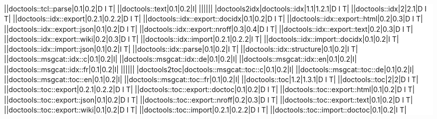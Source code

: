 ||doctools::tcl::parse|0.1|0.2|D I T|
||doctools::text|0.1|0.2|I|
||||||
|doctools2idx|doctools::idx|1.1|1.2.1|D I T|
||doctools::idx|2|2.1|D I T|
||doctools::idx::export|0.2.1|0.2.2|D I T|
||doctools::idx::export::docidx|0.1|0.2|D I T|
||doctools::idx::export::html|0.2|0.3|D I T|
||doctools::idx::export::json|0.1|0.2|D I T|
||doctools::idx::export::nroff|0.3|0.4|D I T|
||doctools::idx::export::text|0.2|0.3|D I T|
||doctools::idx::export::wiki|0.2|0.3|D I T|
||doctools::idx::import|0.2.1|0.2.2|I T|
||doctools::idx::import::docidx|0.1|0.2|I T|
||doctools::idx::import::json|0.1|0.2|I T|
||doctools::idx::parse|0.1|0.2|I T|
||doctools::idx::structure|0.1|0.2|I T|
||doctools::msgcat::idx::c|0.1|0.2|I|
||doctools::msgcat::idx::de|0.1|0.2|I|
||doctools::msgcat::idx::en|0.1|0.2|I|
||doctools::msgcat::idx::fr|0.1|0.2|I|
||||||
|doctools2toc|doctools::msgcat::toc::c|0.1|0.2|I|
||doctools::msgcat::toc::de|0.1|0.2|I|
||doctools::msgcat::toc::en|0.1|0.2|I|
||doctools::msgcat::toc::fr|0.1|0.2|I|
||doctools::toc|1.2|1.3.1|D I T|
||doctools::toc|2|2|D I T|
||doctools::toc::export|0.2.1|0.2.2|D I T|
||doctools::toc::export::doctoc|0.1|0.2|D I T|
||doctools::toc::export::html|0.1|0.2|D I T|
||doctools::toc::export::json|0.1|0.2|D I T|
||doctools::toc::export::nroff|0.2|0.3|D I T|
||doctools::toc::export::text|0.1|0.2|D I T|
||doctools::toc::export::wiki|0.1|0.2|D I T|
||doctools::toc::import|0.2.1|0.2.2|D I T|
||doctools::toc::import::doctoc|0.1|0.2|I T|